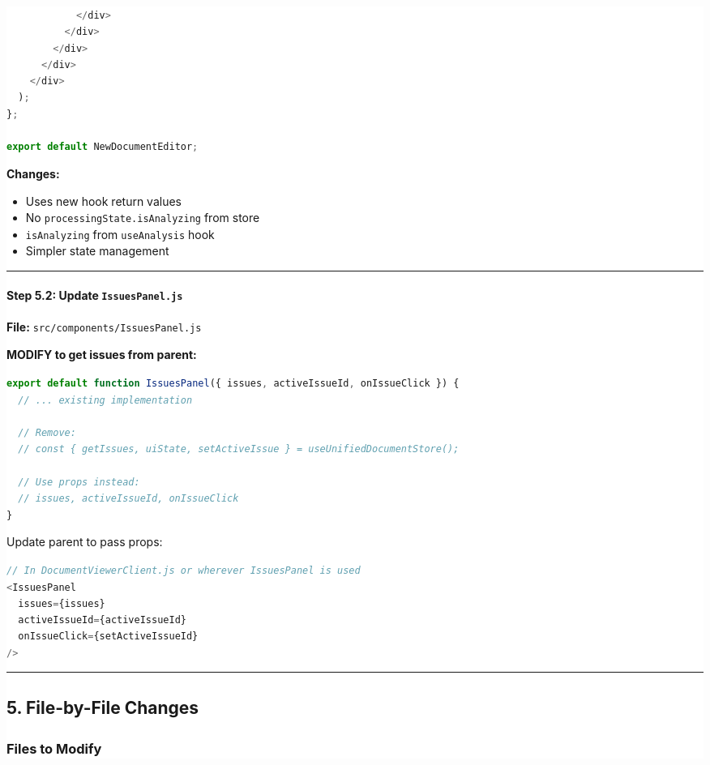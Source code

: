 ```javascript
            </div>
          </div>
        </div>
      </div>
    </div>
  );
};

export default NewDocumentEditor;
```

**Changes:**
- Uses new hook return values
- No `processingState.isAnalyzing` from store
- `isAnalyzing` from `useAnalysis` hook
- Simpler state management

---

#### Step 5.2: Update `IssuesPanel.js`

**File:** `src/components/IssuesPanel.js`

**MODIFY to get issues from parent:**

```javascript
export default function IssuesPanel({ issues, activeIssueId, onIssueClick }) {
  // ... existing implementation

  // Remove:
  // const { getIssues, uiState, setActiveIssue } = useUnifiedDocumentStore();

  // Use props instead:
  // issues, activeIssueId, onIssueClick
}
```

Update parent to pass props:

```javascript
// In DocumentViewerClient.js or wherever IssuesPanel is used
<IssuesPanel
  issues={issues}
  activeIssueId={activeIssueId}
  onIssueClick={setActiveIssueId}
/>
```

---

## 5. File-by-File Changes

### Files to Modify
